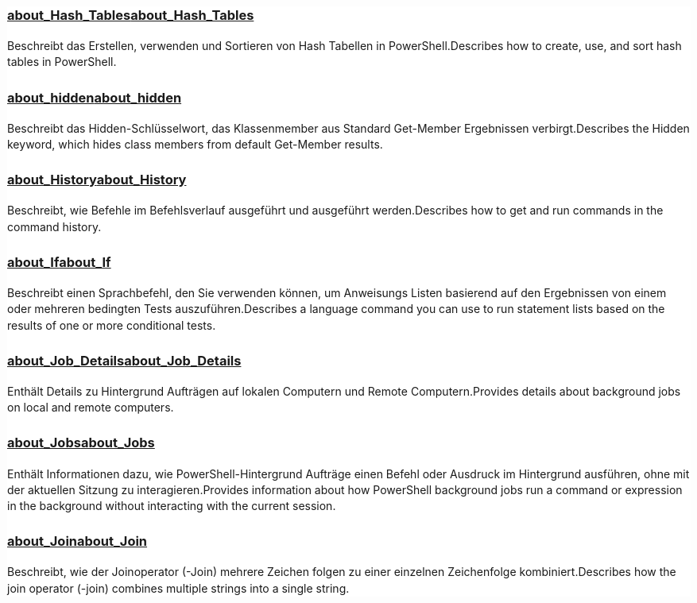 ### [<span data-ttu-id="fa03f-182">about_Hash_Tables</span><span class="sxs-lookup"><span data-stu-id="fa03f-182">about_Hash_Tables</span></span>](about_Hash_Tables.md)
<span data-ttu-id="fa03f-183">Beschreibt das Erstellen, verwenden und Sortieren von Hash Tabellen in PowerShell.</span><span class="sxs-lookup"><span data-stu-id="fa03f-183">Describes how to create, use, and sort hash tables in PowerShell.</span></span>

### [<span data-ttu-id="fa03f-184">about_hidden</span><span class="sxs-lookup"><span data-stu-id="fa03f-184">about_hidden</span></span>](about_hidden.md)
<span data-ttu-id="fa03f-185">Beschreibt das Hidden-Schlüsselwort, das Klassenmember aus Standard Get-Member Ergebnissen verbirgt.</span><span class="sxs-lookup"><span data-stu-id="fa03f-185">Describes the Hidden keyword, which hides class members from default Get-Member results.</span></span>

### [<span data-ttu-id="fa03f-186">about_History</span><span class="sxs-lookup"><span data-stu-id="fa03f-186">about_History</span></span>](about_History.md)
<span data-ttu-id="fa03f-187">Beschreibt, wie Befehle im Befehlsverlauf ausgeführt und ausgeführt werden.</span><span class="sxs-lookup"><span data-stu-id="fa03f-187">Describes how to get and run commands in the command history.</span></span>

### [<span data-ttu-id="fa03f-188">about_If</span><span class="sxs-lookup"><span data-stu-id="fa03f-188">about_If</span></span>](about_If.md)
<span data-ttu-id="fa03f-189">Beschreibt einen Sprachbefehl, den Sie verwenden können, um Anweisungs Listen basierend auf den Ergebnissen von einem oder mehreren bedingten Tests auszuführen.</span><span class="sxs-lookup"><span data-stu-id="fa03f-189">Describes a language command you can use to run statement lists based on the results of one or more conditional tests.</span></span>

### [<span data-ttu-id="fa03f-190">about_Job_Details</span><span class="sxs-lookup"><span data-stu-id="fa03f-190">about_Job_Details</span></span>](about_Job_Details.md)
<span data-ttu-id="fa03f-191">Enthält Details zu Hintergrund Aufträgen auf lokalen Computern und Remote Computern.</span><span class="sxs-lookup"><span data-stu-id="fa03f-191">Provides details about background jobs on local and remote computers.</span></span>

### [<span data-ttu-id="fa03f-192">about_Jobs</span><span class="sxs-lookup"><span data-stu-id="fa03f-192">about_Jobs</span></span>](about_Jobs.md)
<span data-ttu-id="fa03f-193">Enthält Informationen dazu, wie PowerShell-Hintergrund Aufträge einen Befehl oder Ausdruck im Hintergrund ausführen, ohne mit der aktuellen Sitzung zu interagieren.</span><span class="sxs-lookup"><span data-stu-id="fa03f-193">Provides information about how PowerShell background jobs run a command or expression in the background without interacting with the current session.</span></span>

### [<span data-ttu-id="fa03f-194">about_Join</span><span class="sxs-lookup"><span data-stu-id="fa03f-194">about_Join</span></span>](about_Join.md)
<span data-ttu-id="fa03f-195">Beschreibt, wie der Joinoperator (-Join) mehrere Zeichen folgen zu einer einzelnen Zeichenfolge kombiniert.</span><span class="sxs-lookup"><span data-stu-id="fa03f-195">Describes how the join operator (-join) combines multiple strings into a single string.</span></span>
